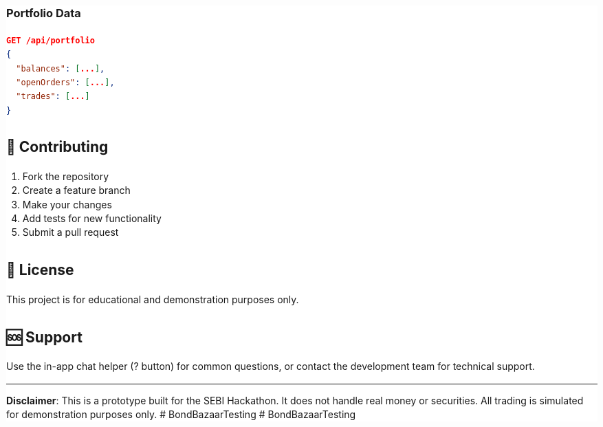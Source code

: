 ### Portfolio Data
```json
GET /api/portfolio
{
  "balances": [...],
  "openOrders": [...],
  "trades": [...]
}
```

## 🤝 Contributing

1. Fork the repository
2. Create a feature branch
3. Make your changes
4. Add tests for new functionality
5. Submit a pull request

## 📄 License

This project is for educational and demonstration purposes only.

## 🆘 Support

Use the in-app chat helper (? button) for common questions, or contact the development team for technical support.

---

**Disclaimer**: This is a prototype built for the SEBI Hackathon. It does not handle real money or securities. All trading is simulated for demonstration purposes only.
#   B o n d B a z a a r T e s t i n g 
 
 #   B o n d B a z a a r T e s t i n g 
 
 